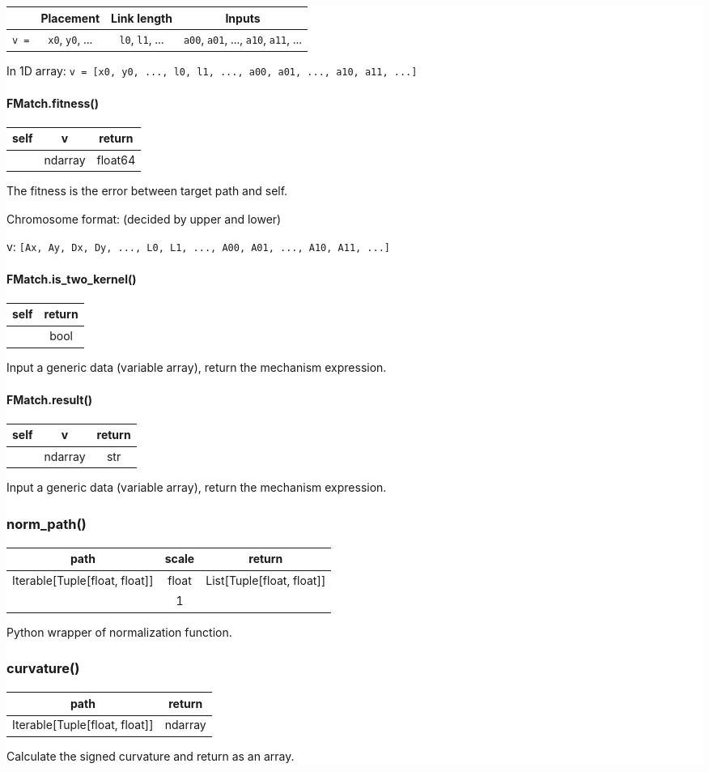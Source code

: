 | | Placement | Link length | Inputs |
|:---:|:-----:|:-----------:|:------:|
| `v =` | `x0`, `y0`, ... | `l0`, `l1`, ... | `a00`, `a01`, ..., `a10`, `a11`, ... |

In 1D array: `v = [x0, y0, ..., l0, l1, ..., a00, a01, ..., a10, a11, ...]`

#### FMatch.fitness()

| self | v | return |
|:----:|:---:|:------:|
|   | ndarray | float64 |

The fitness is the error between target path and self.

Chromosome format: (decided by upper and lower)

v: `[Ax, Ay, Dx, Dy, ..., L0, L1, ..., A00, A01, ..., A10, A11, ...]`

#### FMatch.is\_two_kernel()

| self | return |
|:----:|:------:|
|   | bool |

Input a generic data (variable array), return the mechanism
expression.

#### FMatch.result()

| self | v | return |
|:----:|:---:|:------:|
|   | ndarray | str |

Input a generic data (variable array), return the mechanism
expression.

### norm_path()

| path | scale | return |
|:----:|:-----:|:------:|
| Iterable\[Tuple\[float, float]] | float | List\[Tuple\[float, float]] |
|   | 1 |   |

Python wrapper of normalization function.

### curvature()

| path | return |
|:----:|:------:|
| Iterable\[Tuple\[float, float]] | ndarray |

Calculate the signed curvature and return as an array.


[VPoint]: #vpoint
[VLink]: #vlink
[Coord]: #coord
[pxy]: #pxy
[ppp]: #ppp
[plap]: #plap
[pllp]: #pllp
[plpp]: #plpp
[palp]: #palp
[Graph]: #graph
[ObjFunc]: #objfunc